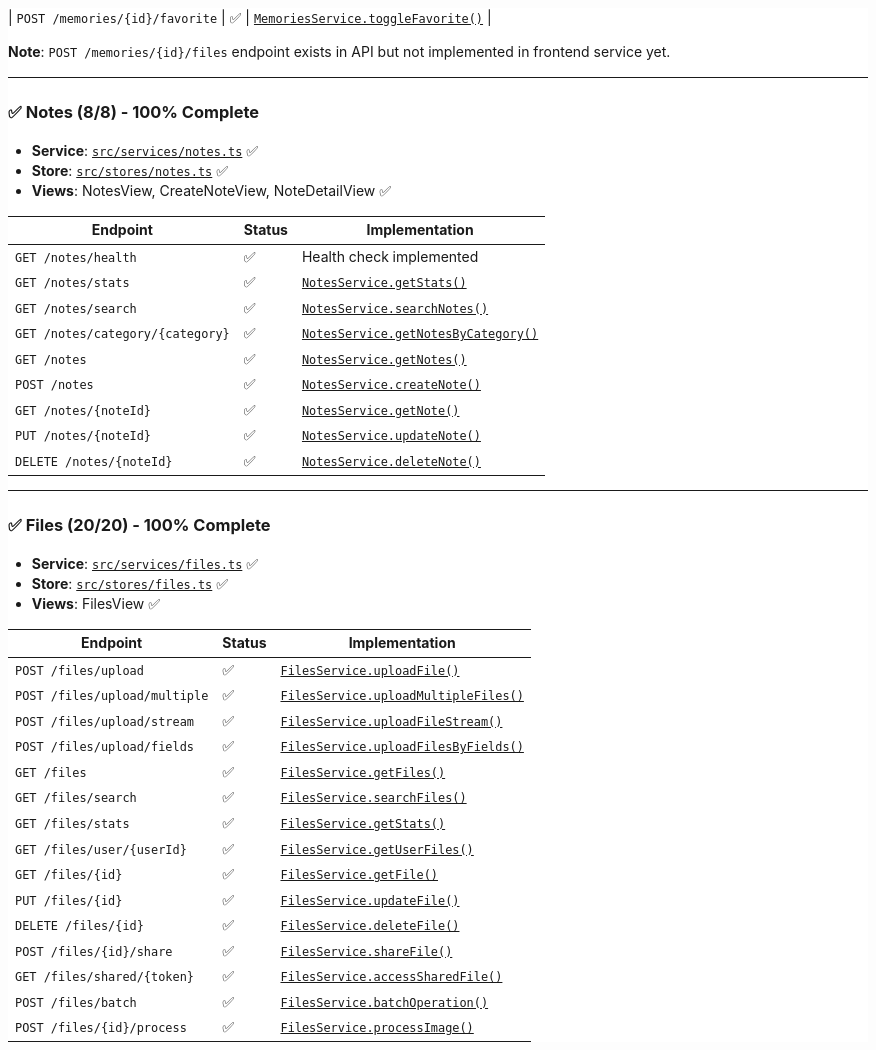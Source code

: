 | `POST /memories/{id}/favorite` | ✅ | [`MemoriesService.toggleFavorite()`](src/services/memories.ts:47) |

**Note**: `POST /memories/{id}/files` endpoint exists in API but not implemented in frontend service yet.

---

### ✅ **Notes (8/8) - 100% Complete**
- **Service**: [`src/services/notes.ts`](src/services/notes.ts:1) ✅
- **Store**: [`src/stores/notes.ts`](src/stores/notes.ts:1) ✅
- **Views**: NotesView, CreateNoteView, NoteDetailView ✅

| Endpoint | Status | Implementation |
|----------|--------|----------------|
| `GET /notes/health` | ✅ | Health check implemented |
| `GET /notes/stats` | ✅ | [`NotesService.getStats()`](src/services/notes.ts:23) |
| `GET /notes/search` | ✅ | [`NotesService.searchNotes()`](src/services/notes.ts:51) |
| `GET /notes/category/{category}` | ✅ | [`NotesService.getNotesByCategory()`](src/services/notes.ts:55) |
| `GET /notes` | ✅ | [`NotesService.getNotes()`](src/services/notes.ts:19) |
| `POST /notes` | ✅ | [`NotesService.createNote()`](src/services/notes.ts:15) |
| `GET /notes/{noteId}` | ✅ | [`NotesService.getNote()`](src/services/notes.ts:31) |
| `PUT /notes/{noteId}` | ✅ | [`NotesService.updateNote()`](src/services/notes.ts:35) |
| `DELETE /notes/{noteId}` | ✅ | [`NotesService.deleteNote()`](src/services/notes.ts:39) |

---

### ✅ **Files (20/20) - 100% Complete**
- **Service**: [`src/services/files.ts`](src/services/files.ts:1) ✅
- **Store**: [`src/stores/files.ts`](src/stores/files.ts:1) ✅
- **Views**: FilesView ✅

| Endpoint | Status | Implementation |
|----------|--------|----------------|
| `POST /files/upload` | ✅ | [`FilesService.uploadFile()`](src/services/files.ts:15) |
| `POST /files/upload/multiple` | ✅ | [`FilesService.uploadMultipleFiles()`](src/services/files.ts:19) |
| `POST /files/upload/stream` | ✅ | [`FilesService.uploadFileStream()`](src/services/files.ts:23) |
| `POST /files/upload/fields` | ✅ | [`FilesService.uploadFilesByFields()`](src/services/files.ts:27) |
| `GET /files` | ✅ | [`FilesService.getFiles()`](src/services/files.ts:31) |
| `GET /files/search` | ✅ | [`FilesService.searchFiles()`](src/services/files.ts:35) |
| `GET /files/stats` | ✅ | [`FilesService.getStats()`](src/services/files.ts:39) |
| `GET /files/user/{userId}` | ✅ | [`FilesService.getUserFiles()`](src/services/files.ts:43) |
| `GET /files/{id}` | ✅ | [`FilesService.getFile()`](src/services/files.ts:47) |
| `PUT /files/{id}` | ✅ | [`FilesService.updateFile()`](src/services/files.ts:51) |
| `DELETE /files/{id}` | ✅ | [`FilesService.deleteFile()`](src/services/files.ts:55) |
| `POST /files/{id}/share` | ✅ | [`FilesService.shareFile()`](src/services/files.ts:59) |
| `GET /files/shared/{token}` | ✅ | [`FilesService.accessSharedFile()`](src/services/files.ts:63) |
| `POST /files/batch` | ✅ | [`FilesService.batchOperation()`](src/services/files.ts:67) |
| `POST /files/{id}/process` | ✅ | [`FilesService.processImage()`](src/services/files.ts:71) |
